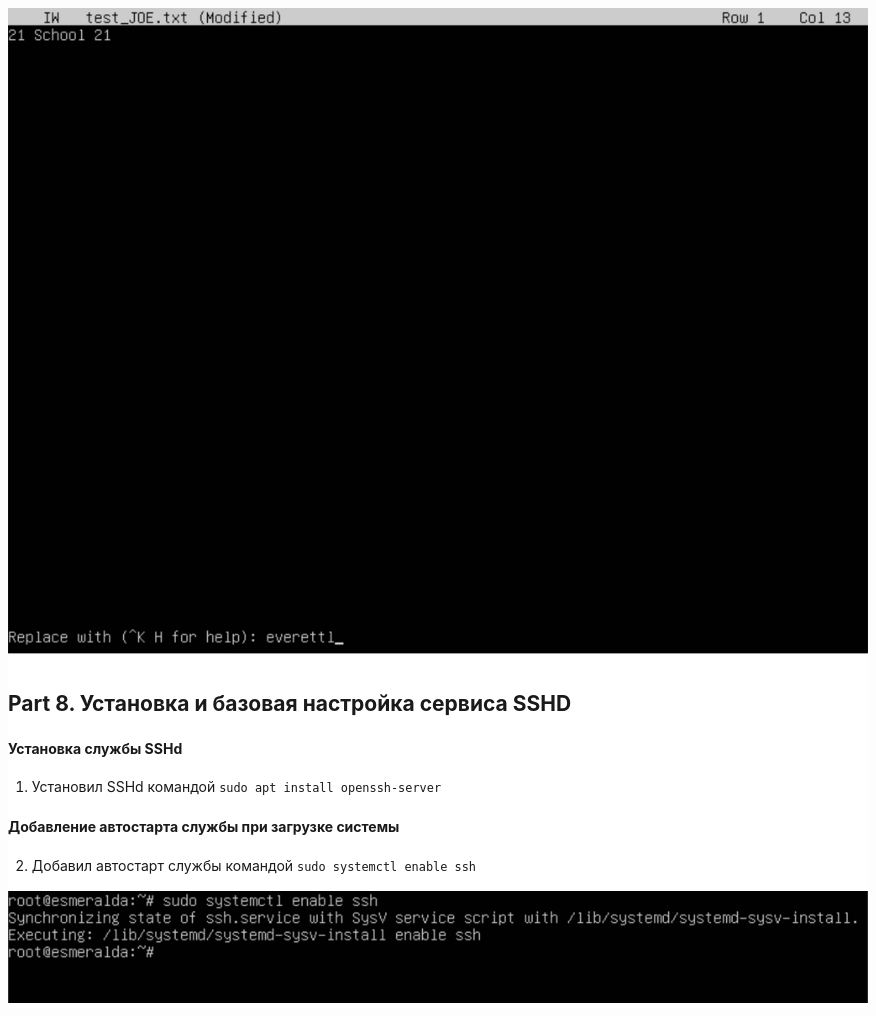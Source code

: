 ![замена слова JOE](screenshots/7.12.png)

## Part 8. Установка и базовая настройка сервиса **SSHD**

#### Установка службы SSHd

1. Установил SSHd командой `sudo apt install openssh-server`

#### Добавление автостарта службы при загрузке системы

2. Добавил автостарт службы командой `sudo systemctl enable ssh`

![автостарт ssh](screenshots/8.1.png)
